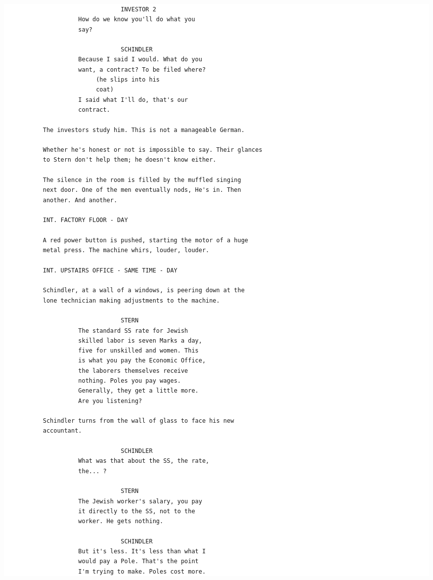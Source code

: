                                      INVESTOR 2
                         How do we know you'll do what you 
                         say?

                                     SCHINDLER
                         Because I said I would. What do you 
                         want, a contract? To be filed where?
                              (he slips into his 
                              coat)
                         I said what I'll do, that's our 
                         contract.

               The investors study him. This is not a manageable German.

               Whether he's honest or not is impossible to say. Their glances 
               to Stern don't help them; he doesn't know either.

               The silence in the room is filled by the muffled singing 
               next door. One of the men eventually nods, He's in. Then 
               another. And another.

               INT. FACTORY FLOOR - DAY

               A red power button is pushed, starting the motor of a huge 
               metal press. The machine whirs, louder, louder.

               INT. UPSTAIRS OFFICE - SAME TIME - DAY

               Schindler, at a wall of a windows, is peering down at the 
               lone technician making adjustments to the machine.

                                     STERN
                         The standard SS rate for Jewish 
                         skilled labor is seven Marks a day, 
                         five for unskilled and women. This 
                         is what you pay the Economic Office, 
                         the laborers themselves receive 
                         nothing. Poles you pay wages. 
                         Generally, they get a little more. 
                         Are you listening?

               Schindler turns from the wall of glass to face his new 
               accountant.

                                     SCHINDLER
                         What was that about the SS, the rate, 
                         the... ?

                                     STERN
                         The Jewish worker's salary, you pay 
                         it directly to the SS, not to the 
                         worker. He gets nothing.

                                     SCHINDLER
                         But it's less. It's less than what I 
                         would pay a Pole. That's the point 
                         I'm trying to make. Poles cost more.
